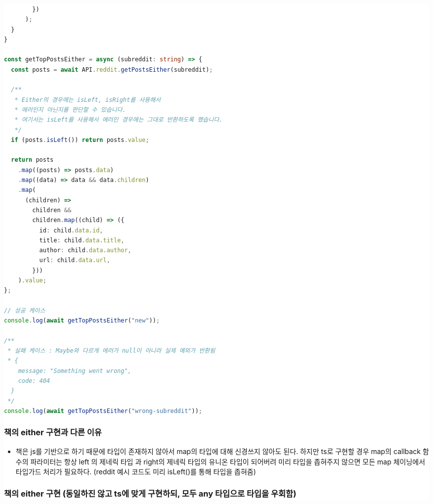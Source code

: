 ```ts
        })
      );
  }
}

const getTopPostsEither = async (subreddit: string) => {
  const posts = await API.reddit.getPostsEither(subreddit);

  /**
   * Either의 경우에는 isLeft, isRight를 사용해서
   * 에러인지 아닌지를 판단할 수 있습니다.
   * 여기서는 isLeft를 사용해서 에러인 경우에는 그대로 반환하도록 했습니다.
   */
  if (posts.isLeft()) return posts.value;

  return posts
    .map((posts) => posts.data)
    .map((data) => data && data.children)
    .map(
      (children) =>
        children &&
        children.map((child) => ({
          id: child.data.id,
          title: child.data.title,
          author: child.data.author,
          url: child.data.url,
        }))
    ).value;
};

// 성공 케이스
console.log(await getTopPostsEither("new"));

/**
 * 실패 케이스 : Maybe와 다르게 에러가 null이 아니라 실제 예외가 반환됨
 * {
    message: "Something went wrong",
    code: 404
  }
 */
console.log(await getTopPostsEither("wrong-subreddit"));
```

### 책의 either 구현과 다른 이유

- 책은 js를 기반으로 하기 때문에 타입이 존재하지 않아서 map의 타입에 대해 신경쓰지 않아도 된다. 하지만 ts로 구현할 경우 map의 callback 함수의 파라미터는 항상 left 의 제네릭 타입 과 right의 제네릭 타입의 유니온 타입이 되어버려 미리 타입을 좁혀주지 않으면 모든 map 체이닝에서 타입가드 처리가 필요하다. (reddit 예시 코드도 미리 isLeft()를 통해 타입을 좁혀줌)

### 책의 either 구현 (동일하진 않고 ts에 맞게 구현하되, 모두 any 타입으로 타입을 우회함)
